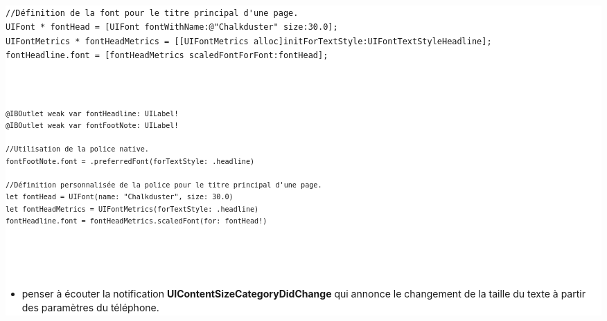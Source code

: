     //Définition de la font pour le titre principal d'une page.
    UIFont * fontHead = [UIFont fontWithName:@"Chalkduster" size:30.0];
    UIFontMetrics * fontHeadMetrics = [[UIFontMetrics alloc]initForTextStyle:UIFontTextStyleHeadline];
    fontHeadline.font = [fontHeadMetrics scaledFontForFont:fontHead];
</code>
        </div>
        <div class="tab-pane swift" id="TextSize1-Swift" role="tabpanel" >
            <code class="swift">

    @IBOutlet weak var fontHeadline: UILabel!
    @IBOutlet weak var fontFootNote: UILabel!
    
    //Utilisation de la police native.
    fontFootNote.font = .preferredFont(forTextStyle: .headline)
        
    //Définition personnalisée de la police pour le titre principal d'une page.
    let fontHead = UIFont(name: "Chalkduster", size: 30.0)
    let fontHeadMetrics = UIFontMetrics(forTextStyle: .headline)
    fontHeadline.font = fontHeadMetrics.scaledFont(for: fontHead!)
</code>
        </div>
        <div class="tab-pane swiftui" id="TextSize1-SwiftUI" role="tabpanel" >
            <code class="swiftUI">

</code>
        </div>
    </div>
</div>

 - penser à écouter la notification **UIContentSizeCategoryDidChange** qui annonce le changement de la taille du texte à partir des paramètres du téléphone.
